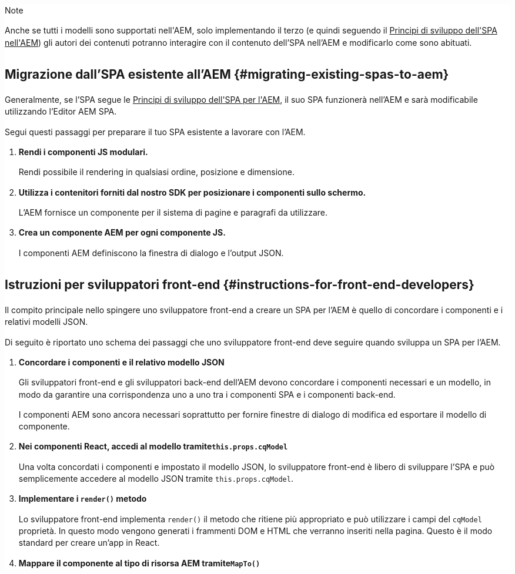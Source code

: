 >[!NOTE]
>
>Anche se tutti i modelli sono supportati nell&#39;AEM, solo implementando il terzo (e quindi seguendo il [Principi di sviluppo dell&#39;SPA nell&#39;AEM](/help/sites-developing/spa-architecture.md#spa-development-principles-for-aem)) gli autori dei contenuti potranno interagire con il contenuto dell’SPA nell’AEM e modificarlo come sono abituati.

## Migrazione dall’SPA esistente all’AEM {#migrating-existing-spas-to-aem}

Generalmente, se l’SPA segue le [Principi di sviluppo dell&#39;SPA per l&#39;AEM](/help/sites-developing/spa-architecture.md#spa-development-principles-for-aem), il suo SPA funzionerà nell’AEM e sarà modificabile utilizzando l’Editor AEM SPA.

Segui questi passaggi per preparare il tuo SPA esistente a lavorare con l’AEM.

1. **Rendi i componenti JS modulari.**

   Rendi possibile il rendering in qualsiasi ordine, posizione e dimensione.
1. **Utilizza i contenitori forniti dal nostro SDK per posizionare i componenti sullo schermo.**

   L’AEM fornisce un componente per il sistema di pagine e paragrafi da utilizzare.
1. **Crea un componente AEM per ogni componente JS.**

   I componenti AEM definiscono la finestra di dialogo e l’output JSON.

## Istruzioni per sviluppatori front-end {#instructions-for-front-end-developers}

Il compito principale nello spingere uno sviluppatore front-end a creare un SPA per l’AEM è quello di concordare i componenti e i relativi modelli JSON.

Di seguito è riportato uno schema dei passaggi che uno sviluppatore front-end deve seguire quando sviluppa un SPA per l’AEM.

1. **Concordare i componenti e il relativo modello JSON**

   Gli sviluppatori front-end e gli sviluppatori back-end dell’AEM devono concordare i componenti necessari e un modello, in modo da garantire una corrispondenza uno a uno tra i componenti SPA e i componenti back-end.

   I componenti AEM sono ancora necessari soprattutto per fornire finestre di dialogo di modifica ed esportare il modello di componente.

1. **Nei componenti React, accedi al modello tramite`this.props.cqModel`**

   Una volta concordati i componenti e impostato il modello JSON, lo sviluppatore front-end è libero di sviluppare l’SPA e può semplicemente accedere al modello JSON tramite `this.props.cqModel`.

1. **Implementare i `render()` metodo**

   Lo sviluppatore front-end implementa `render()` il metodo che ritiene più appropriato e può utilizzare i campi del `cqModel` proprietà. In questo modo vengono generati i frammenti DOM e HTML che verranno inseriti nella pagina. Questo è il modo standard per creare un’app in React.

1. **Mappare il componente al tipo di risorsa AEM tramite`MapTo()`**
